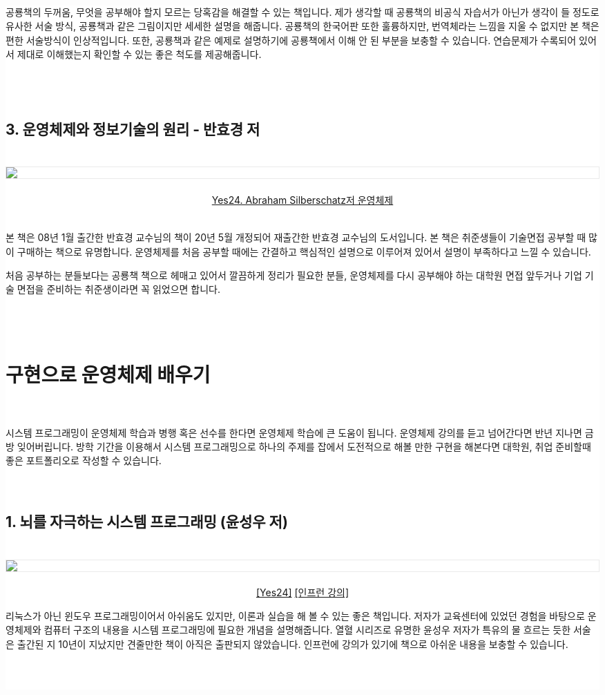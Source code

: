 공룡책의 두꺼움, 무엇을 공부해야 할지 모르는 당혹감을 해결할 수 있는 책입니다. 제가 생각할 때 공룡책의 비공식 자습서가 아닌가 생각이 들 정도로 유사한 서술 방식, 공룡책과 같은 그림이지만 세세한 설명을 해줍니다. 공룡책의 한국어판 또한 훌륭하지만, 번역체라는 느낌을 지울 수 없지만 본 책은 편한 서술방식이 인상적입니다. 또한, 공룡책과 같은 예제로 설명하기에 공룡책에서 이해 안 된 부분을 보충할 수 있습니다. 연습문제가 수록되어 있어서 제대로 이해했는지 확인할 수 있는 좋은 척도를 제공해줍니다.

<br />
<br />

## 3. 운영체제와 정보기술의 원리 - 반효경 저

<br />
<img src="https://github.com/KoEonYack/Tistory-Coveant/blob/master/Article/%EB%A6%AC%EB%B7%B0/%EA%B3%B5%EB%B6%80%EB%A6%AC%EB%B7%B0/%EA%B0%9C%EC%A0%95%ED%8C%90_%EC%96%B4%EB%96%BB%EA%B2%8C%EC%9A%B4%EC%98%81%EC%B2%B4%EC%A0%9C%EB%A5%BC%EA%B3%B5%EB%B6%80%ED%95%A0%EA%B2%83%EC%9D%B8%EA%B0%80/img/반효경_book_2.jpg?raw=true" align="center" style="display: block; margin: 0px auto; display: block; height: auto; border:1px solid #eaeaea; padding: 0px;" width="" >
<br />
<center>
<a href="http://www.yes24.com/Product/Goods/89496122?OzSrank=1"> Yes24. Abraham Silberschatz저 운영체제 </a>
</center>
<br />

본 책은 08년 1월 출간한 반효경 교수님의 책이 20년 5월 개정되어 재출간한 반효경 교수님의 도서입니다. 본 책은 취준생들이 기술면접 공부할 때 많이 구매하는 책으로 유명합니다. 운영체제를 처음 공부할 때에는 간결하고 핵심적인 설명으로 이루어져 있어서 설명이 부족하다고 느낄 수 있습니다. 

처음 공부하는 분들보다는 공룡책 책으로 헤매고 있어서 깔끔하게 정리가 필요한 분들, 운영체제를 다시 공부해야 하는 대학원 면접 앞두거나 기업 기술 면접을 준비하는 취준생이라면 꼭 읽었으면 합니다.

<br />
<br />

# 구현으로 운영체제 배우기

<br />

시스템 프로그래밍이 운영체제 학습과 병행 혹은 선수를 한다면 운영체제 학습에 큰 도움이 됩니다. 운영체제 강의를 듣고 넘어간다면 반년 지나면 금방 잊어버립니다. 방학 기간을 이용해서 시스템 프로그래밍으로 하나의 주제를 잡에서 도전적으로 해볼 만한 구현을 해본다면 대학원, 취업 준비할때 좋은 포트폴리오로 작성할 수 있습니다. 

<br />

## 1. 뇌를 자극하는 시스템 프로그래밍 (윤성우 저)

<br />
<img src="https://github.com/KoEonYack/Tistory-Coveant/blob/master/Article/%EB%A6%AC%EB%B7%B0/%EA%B3%B5%EB%B6%80%EB%A6%AC%EB%B7%B0/%EA%B0%9C%EC%A0%95%ED%8C%90_%EC%96%B4%EB%96%BB%EA%B2%8C%EC%9A%B4%EC%98%81%EC%B2%B4%EC%A0%9C%EB%A5%BC%EA%B3%B5%EB%B6%80%ED%95%A0%EA%B2%83%EC%9D%B8%EA%B0%80/img/시스템프로그래밍.jpg?raw=true" align="center" style="display: block; margin: 0px auto; display: block; height: auto; border:1px solid #eaeaea; padding: 0px;" width="" >
<br />
<center>
<a href="http://www.yes24.com/Product/goods/2502445?scode=032&OzSrank=1">[Yes24]</a>
<a href="https://www.inflearn.com/course/%EC%8B%9C%EC%8A%A4%ED%85%9C-%ED%94%84%EB%A1%9C%EA%B7%B8%EB%9E%98%EB%B0%8D">[인프런 강의]</a>
</center>

리눅스가 아닌 윈도우 프로그래밍이어서 아쉬움도 있지만, 이론과 실습을 해 볼 수 있는 좋은 책입니다. 저자가 교육센터에 있었던 경험을 바탕으로 운영체제와 컴퓨터 구조의 내용을 시스템 프로그래밍에 필요한 개념을 설명해줍니다. 열혈 시리즈로 유명한 윤성우 저자가 특유의 물 흐르는 듯한 서술은 출간된 지 10년이 지났지만 견줄만한 책이 아직은 출판되지 않았습니다. 인프런에 강의가 있기에 책으로 아쉬운 내용을 보충할 수 있습니다. 

<br />
<br />

